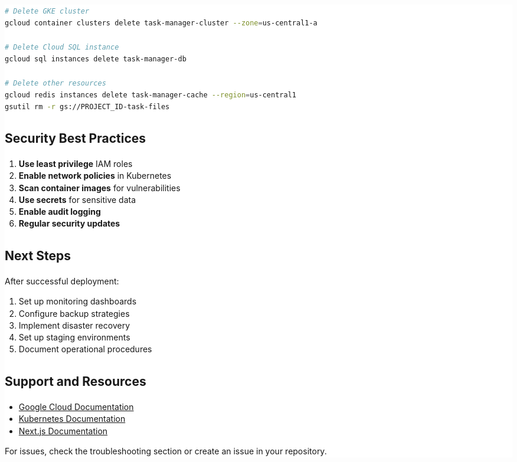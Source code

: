 ```bash
# Delete GKE cluster
gcloud container clusters delete task-manager-cluster --zone=us-central1-a

# Delete Cloud SQL instance
gcloud sql instances delete task-manager-db

# Delete other resources
gcloud redis instances delete task-manager-cache --region=us-central1
gsutil rm -r gs://PROJECT_ID-task-files
```

## Security Best Practices

1. **Use least privilege** IAM roles
2. **Enable network policies** in Kubernetes
3. **Scan container images** for vulnerabilities
4. **Use secrets** for sensitive data
5. **Enable audit logging**
6. **Regular security updates**

## Next Steps

After successful deployment:

1. Set up monitoring dashboards
2. Configure backup strategies
3. Implement disaster recovery
4. Set up staging environments
5. Document operational procedures

## Support and Resources

- [Google Cloud Documentation](https://cloud.google.com/docs)
- [Kubernetes Documentation](https://kubernetes.io/docs/)
- [Next.js Documentation](https://nextjs.org/docs)

For issues, check the troubleshooting section or create an issue in your repository.
